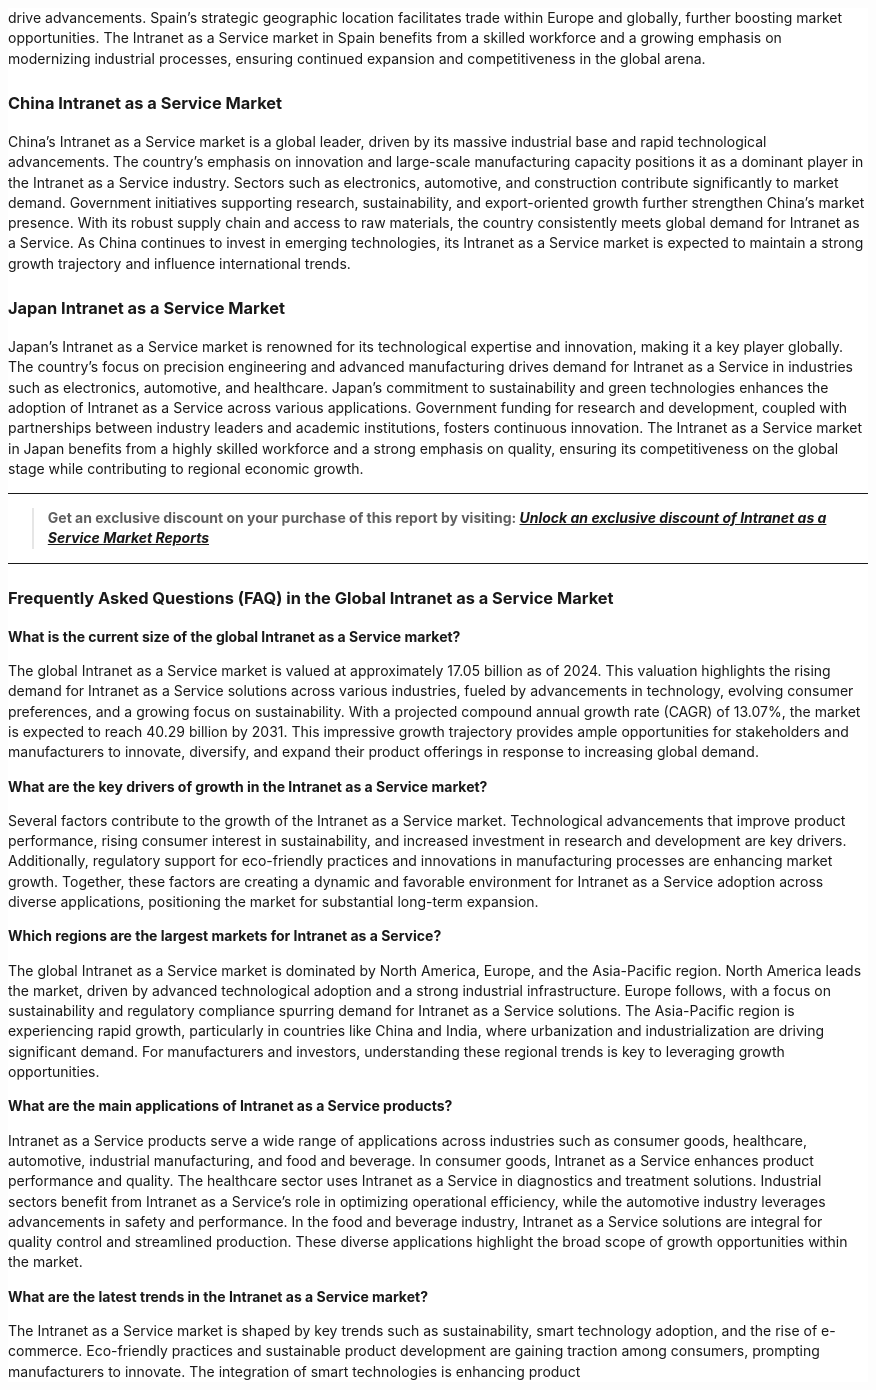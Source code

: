 drive advancements. Spain&rsquo;s strategic geographic location facilitates trade within Europe and globally, further boosting market opportunities. The Intranet as a Service market in Spain benefits from a skilled workforce and a growing emphasis on modernizing industrial processes, ensuring continued expansion and competitiveness in the global arena.</p><h3>China Intranet as a Service Market</h3><p>China&rsquo;s Intranet as a Service market is a global leader, driven by its massive industrial base and rapid technological advancements. The country&rsquo;s emphasis on innovation and large-scale manufacturing capacity positions it as a dominant player in the Intranet as a Service industry. Sectors such as electronics, automotive, and construction contribute significantly to market demand. Government initiatives supporting research, sustainability, and export-oriented growth further strengthen China&rsquo;s market presence. With its robust supply chain and access to raw materials, the country consistently meets global demand for Intranet as a Service. As China continues to invest in emerging technologies, its Intranet as a Service market is expected to maintain a strong growth trajectory and influence international trends.</p><h3>Japan Intranet as a Service Market</h3><p>Japan&rsquo;s Intranet as a Service market is renowned for its technological expertise and innovation, making it a key player globally. The country&rsquo;s focus on precision engineering and advanced manufacturing drives demand for Intranet as a Service in industries such as electronics, automotive, and healthcare. Japan&rsquo;s commitment to sustainability and green technologies enhances the adoption of Intranet as a Service across various applications. Government funding for research and development, coupled with partnerships between industry leaders and academic institutions, fosters continuous innovation. The Intranet as a Service market in Japan benefits from a highly skilled workforce and a strong emphasis on quality, ensuring its competitiveness on the global stage while contributing to regional economic growth.</p><hr /><blockquote><p><strong>Get an exclusive discount on your purchase of this report by visiting: <em><a href="://marketresearchpulse.com/ask-for-discount/90065?utm_source=Github&amp;utm_medium=091">Unlock an exclusive discount of Intranet as a Service Market Reports</a></em>&nbsp;</strong></p></blockquote><hr /><h3>Frequently Asked Questions (FAQ) in the Global Intranet as a Service Market</h3><p><strong>What is the current size of the global Intranet as a Service market?</strong></p><p>The global Intranet as a Service market is valued at approximately 17.05 billion as of 2024. This valuation highlights the rising demand for Intranet as a Service solutions across various industries, fueled by advancements in technology, evolving consumer preferences, and a growing focus on sustainability. With a projected compound annual growth rate (CAGR) of 13.07%, the market is expected to reach 40.29 billion by 2031. This impressive growth trajectory provides ample opportunities for stakeholders and manufacturers to innovate, diversify, and expand their product offerings in response to increasing global demand.</p><p><strong>What are the key drivers of growth in the Intranet as a Service market?</strong></p><p>Several factors contribute to the growth of the Intranet as a Service market. Technological advancements that improve product performance, rising consumer interest in sustainability, and increased investment in research and development are key drivers. Additionally, regulatory support for eco-friendly practices and innovations in manufacturing processes are enhancing market growth. Together, these factors are creating a dynamic and favorable environment for Intranet as a Service adoption across diverse applications, positioning the market for substantial long-term expansion.</p><p><strong>Which regions are the largest markets for Intranet as a Service?</strong></p><p>The global Intranet as a Service market is dominated by North America, Europe, and the Asia-Pacific region. North America leads the market, driven by advanced technological adoption and a strong industrial infrastructure. Europe follows, with a focus on sustainability and regulatory compliance spurring demand for Intranet as a Service solutions. The Asia-Pacific region is experiencing rapid growth, particularly in countries like China and India, where urbanization and industrialization are driving significant demand. For manufacturers and investors, understanding these regional trends is key to leveraging growth opportunities.</p><p><strong>What are the main applications of Intranet as a Service products?</strong></p><p>Intranet as a Service products serve a wide range of applications across industries such as consumer goods, healthcare, automotive, industrial manufacturing, and food and beverage. In consumer goods, Intranet as a Service enhances product performance and quality. The healthcare sector uses Intranet as a Service in diagnostics and treatment solutions. Industrial sectors benefit from Intranet as a Service&rsquo;s role in optimizing operational efficiency, while the automotive industry leverages advancements in safety and performance. In the food and beverage industry, Intranet as a Service solutions are integral for quality control and streamlined production. These diverse applications highlight the broad scope of growth opportunities within the market.</p><p><strong>What are the latest trends in the Intranet as a Service market?</strong></p><p>The Intranet as a Service market is shaped by key trends such as sustainability, smart technology adoption, and the rise of e-commerce. Eco-friendly practices and sustainable product development are gaining traction among consumers, prompting manufacturers to innovate. The integration of smart technologies is enhancing product
